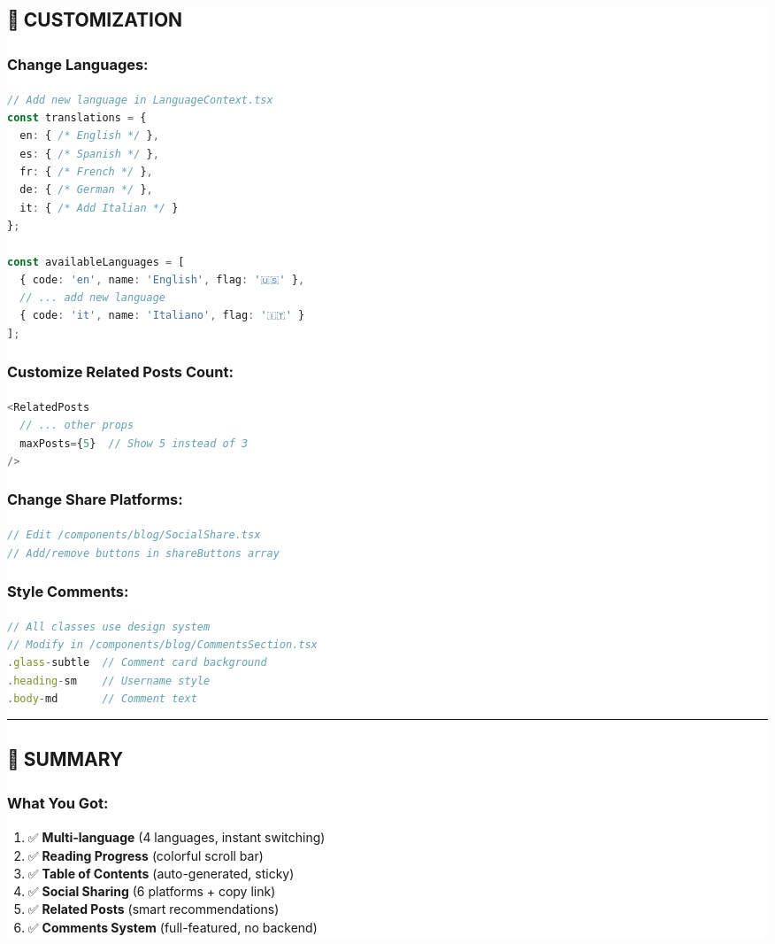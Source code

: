 
## 🔧 **CUSTOMIZATION**

### **Change Languages:**
```typescript
// Add new language in LanguageContext.tsx
const translations = {
  en: { /* English */ },
  es: { /* Spanish */ },
  fr: { /* French */ },
  de: { /* German */ },
  it: { /* Add Italian */ }
};

const availableLanguages = [
  { code: 'en', name: 'English', flag: '🇺🇸' },
  // ... add new language
  { code: 'it', name: 'Italiano', flag: '🇮🇹' }
];
```

### **Customize Related Posts Count:**
```typescript
<RelatedPosts
  // ... other props
  maxPosts={5}  // Show 5 instead of 3
/>
```

### **Change Share Platforms:**
```typescript
// Edit /components/blog/SocialShare.tsx
// Add/remove buttons in shareButtons array
```

### **Style Comments:**
```typescript
// All classes use design system
// Modify in /components/blog/CommentsSection.tsx
.glass-subtle  // Comment card background
.heading-sm    // Username style
.body-md       // Comment text
```

---

## 🎉 **SUMMARY**

### **What You Got:**
1. ✅ **Multi-language** (4 languages, instant switching)
2. ✅ **Reading Progress** (colorful scroll bar)
3. ✅ **Table of Contents** (auto-generated, sticky)
4. ✅ **Social Sharing** (6 platforms + copy link)
5. ✅ **Related Posts** (smart recommendations)
6. ✅ **Comments System** (full-featured, no backend)

